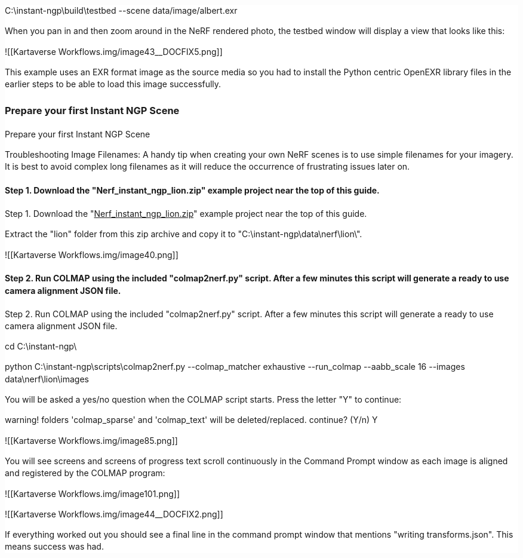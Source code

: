 C:\\instant-ngp\\build\\testbed --scene data/image/albert.exr

When you pan in and then zoom around in the NeRF rendered photo, the testbed window will display a view that looks like this:

![[Kartaverse Workflows.img/image43__DOCFIX5.png]]

This example uses an EXR format image as the source media so you had to install the Python centric OpenEXR library files in the earlier steps to be able to load this image successfully.

### Prepare your first Instant NGP Scene

Prepare your first Instant NGP Scene

Troubleshooting Image Filenames: A handy tip when creating your own NeRF scenes is to use simple filenames for your imagery. It is best to avoid complex long filenames as it will reduce the occurrence of frustrating issues later on.

#### Step 1. Download the "Nerf_instant_ngp_lion.zip" example project near the top of this guide.

Step 1. Download the "[Nerf_instant_ngp_lion.zip](https://www.andrewhazelden.com/projects/kartaverse/downloads/nerf_instant_ngp_lion.zip)" example project near the top of this guide.

Extract the "lion" folder from this zip archive and copy it to "C:\\instant-ngp\\data\\nerf\\lion\\".

![[Kartaverse Workflows.img/image40.png]]

#### Step 2. Run COLMAP using the included "colmap2nerf.py" script. After a few minutes this script will generate a ready to use camera alignment JSON file.

Step 2. Run COLMAP using the included "colmap2nerf.py" script. After a few minutes this script will generate a ready to use camera alignment JSON file.

cd C:\\instant-ngp\\

python C:\\instant-ngp\\scripts\\colmap2nerf.py --colmap_matcher exhaustive --run_colmap --aabb_scale 16 --images data\\nerf\\lion\\images

You will be asked a yes/no question when the COLMAP script starts. Press the letter "Y" to continue:

warning! folders 'colmap_sparse' and 'colmap_text' will be deleted/replaced. continue? (Y/n) Y

![[Kartaverse Workflows.img/image85.png]]

You will see screens and screens of progress text scroll continuously in the Command Prompt window as each image is aligned and registered by the COLMAP program:

![[Kartaverse Workflows.img/image101.png]]

![[Kartaverse Workflows.img/image44__DOCFIX2.png]]

If everything worked out you should see a final line in the command prompt window that mentions "writing transforms.json". This means success was had.
